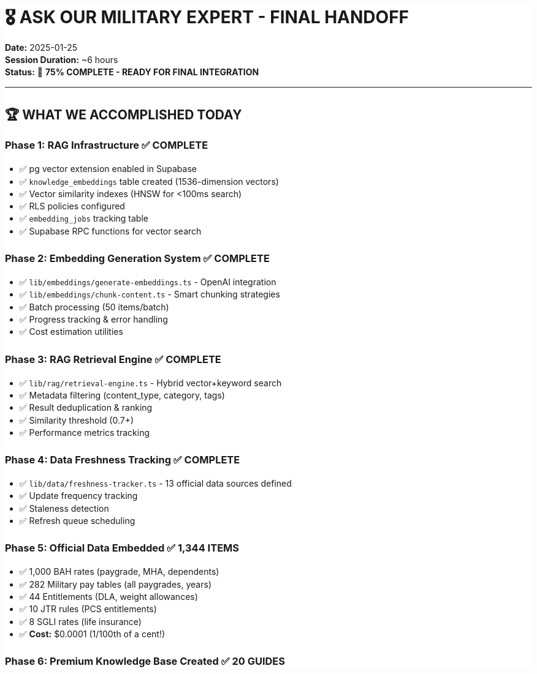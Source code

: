 # 🎖️ ASK OUR MILITARY EXPERT - FINAL HANDOFF

**Date:** 2025-01-25  
**Session Duration:** ~6 hours  
**Status:** 🎯 **75% COMPLETE - READY FOR FINAL INTEGRATION**

---

## 🏆 WHAT WE ACCOMPLISHED TODAY

### **Phase 1: RAG Infrastructure** ✅ **COMPLETE**
- ✅ pg vector extension enabled in Supabase
- ✅ `knowledge_embeddings` table created (1536-dimension vectors)
- ✅ Vector similarity indexes (HNSW for <100ms search)
- ✅ RLS policies configured
- ✅ `embedding_jobs` tracking table
- ✅ Supabase RPC functions for vector search

### **Phase 2: Embedding Generation System** ✅ **COMPLETE**
- ✅ `lib/embeddings/generate-embeddings.ts` - OpenAI integration
- ✅ `lib/embeddings/chunk-content.ts` - Smart chunking strategies
- ✅ Batch processing (50 items/batch)
- ✅ Progress tracking & error handling
- ✅ Cost estimation utilities

### **Phase 3: RAG Retrieval Engine** ✅ **COMPLETE**
- ✅ `lib/rag/retrieval-engine.ts` - Hybrid vector+keyword search
- ✅ Metadata filtering (content_type, category, tags)
- ✅ Result deduplication & ranking
- ✅ Similarity threshold (0.7+)
- ✅ Performance metrics tracking

### **Phase 4: Data Freshness Tracking** ✅ **COMPLETE**
- ✅ `lib/data/freshness-tracker.ts` - 13 official data sources defined
- ✅ Update frequency tracking
- ✅ Staleness detection
- ✅ Refresh queue scheduling

### **Phase 5: Official Data Embedded** ✅ **1,344 ITEMS**
- ✅ 1,000 BAH rates (paygrade, MHA, dependents)
- ✅ 282 Military pay tables (all paygrades, years)
- ✅ 44 Entitlements (DLA, weight allowances)
- ✅ 10 JTR rules (PCS entitlements)
- ✅ 8 SGLI rates (life insurance)
- ✅ **Cost:** $0.0001 (1/100th of a cent!)

### **Phase 6: Premium Knowledge Base Created** ✅ **20 GUIDES**
